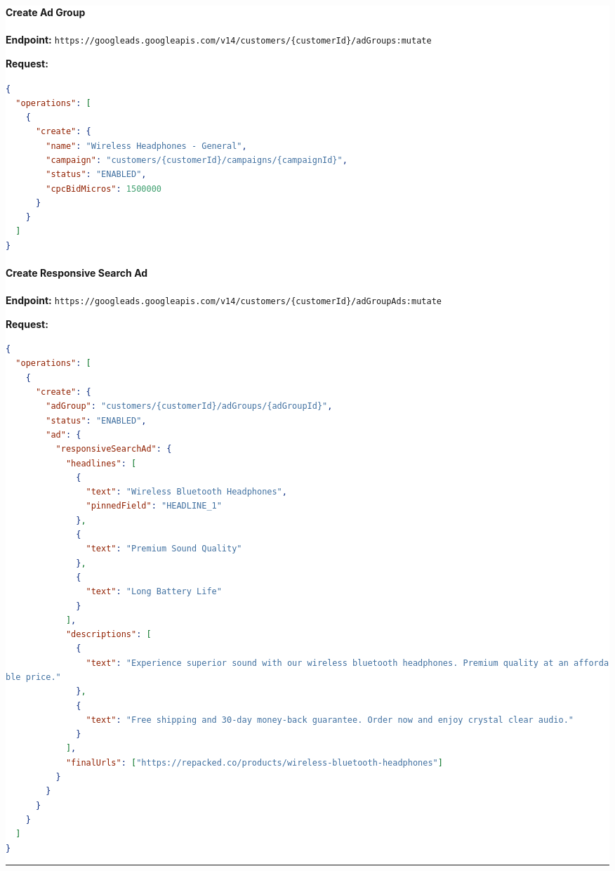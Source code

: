 #### Create Ad Group
**Endpoint:** `https://googleads.googleapis.com/v14/customers/{customerId}/adGroups:mutate`

**Request:**
```json
{
  "operations": [
    {
      "create": {
        "name": "Wireless Headphones - General",
        "campaign": "customers/{customerId}/campaigns/{campaignId}",
        "status": "ENABLED",
        "cpcBidMicros": 1500000
      }
    }
  ]
}
```

#### Create Responsive Search Ad
**Endpoint:** `https://googleads.googleapis.com/v14/customers/{customerId}/adGroupAds:mutate`

**Request:**
```json
{
  "operations": [
    {
      "create": {
        "adGroup": "customers/{customerId}/adGroups/{adGroupId}",
        "status": "ENABLED",
        "ad": {
          "responsiveSearchAd": {
            "headlines": [
              {
                "text": "Wireless Bluetooth Headphones",
                "pinnedField": "HEADLINE_1"
              },
              {
                "text": "Premium Sound Quality"
              },
              {
                "text": "Long Battery Life"
              }
            ],
            "descriptions": [
              {
                "text": "Experience superior sound with our wireless bluetooth headphones. Premium quality at an affordable price."
              },
              {
                "text": "Free shipping and 30-day money-back guarantee. Order now and enjoy crystal clear audio."
              }
            ],
            "finalUrls": ["https://repacked.co/products/wireless-bluetooth-headphones"]
          }
        }
      }
    }
  ]
}
```

---